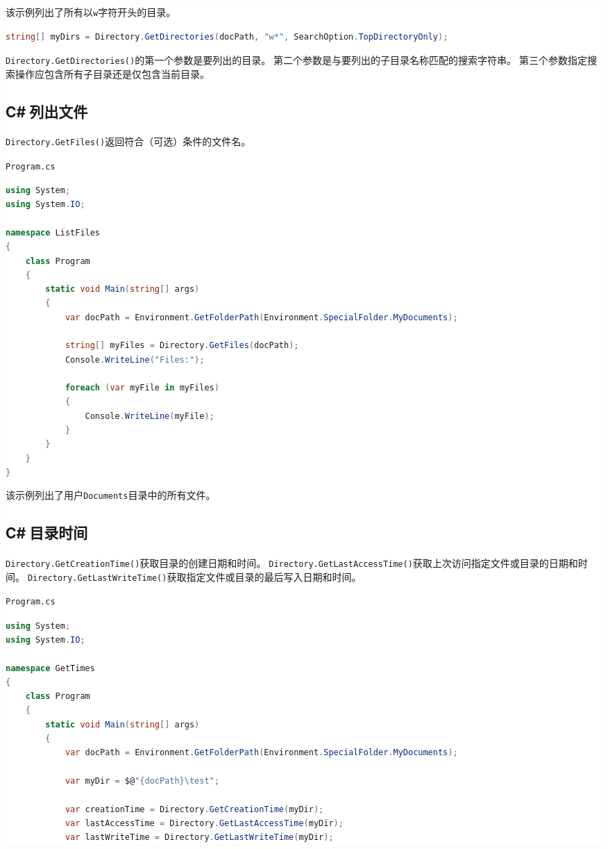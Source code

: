 该示例列出了所有以`w`字符开头的目录。

```cs
string[] myDirs = Directory.GetDirectories(docPath, "w*", SearchOption.TopDirectoryOnly);

```

`Directory.GetDirectories()`的第一个参数是要列出的目录。 第二个参数是与要列出的子目录名称匹配的搜索字符串。 第三个参数指定搜索操作应包含所有子目录还是仅包含当前目录。

## C# 列出文件

`Directory.GetFiles()`返回符合（可选）条件的文件名。

`Program.cs`

```cs
using System;
using System.IO;

namespace ListFiles
{
    class Program
    {
        static void Main(string[] args)
        {
            var docPath = Environment.GetFolderPath(Environment.SpecialFolder.MyDocuments);

            string[] myFiles = Directory.GetFiles(docPath);
            Console.WriteLine("Files:");

            foreach (var myFile in myFiles)
            {
                Console.WriteLine(myFile);
            }
        }
    }
}

```

该示例列出了用户`Documents`目录中的所有文件。

## C# 目录时间

`Directory.GetCreationTime()`获取目录的创建日期和时间。 `Directory.GetLastAccessTime()`获取上次访问指定文件或目录的日期和时间。 `Directory.GetLastWriteTime()`获取指定文件或目录的最后写入日期和时间。

`Program.cs`

```cs
using System;
using System.IO;

namespace GetTimes
{
    class Program
    {
        static void Main(string[] args)
        {
            var docPath = Environment.GetFolderPath(Environment.SpecialFolder.MyDocuments);

            var myDir = $@"{docPath}\test";

            var creationTime = Directory.GetCreationTime(myDir);
            var lastAccessTime = Directory.GetLastAccessTime(myDir);
            var lastWriteTime = Directory.GetLastWriteTime(myDir);

```